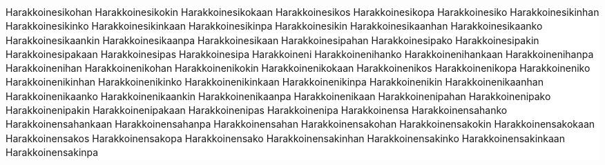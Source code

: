 Harakkoinesikohan
Harakkoinesikokin
Harakkoinesikokaan
Harakkoinesikos
Harakkoinesikopa
Harakkoinesiko
Harakkoinesikinhan
Harakkoinesikinko
Harakkoinesikinkaan
Harakkoinesikinpa
Harakkoinesikin
Harakkoinesikaanhan
Harakkoinesikaanko
Harakkoinesikaankin
Harakkoinesikaanpa
Harakkoinesikaan
Harakkoinesipahan
Harakkoinesipako
Harakkoinesipakin
Harakkoinesipakaan
Harakkoinesipas
Harakkoinesipa
Harakkoineni
Harakkoinenihanko
Harakkoinenihankaan
Harakkoinenihanpa
Harakkoinenihan
Harakkoinenikohan
Harakkoinenikokin
Harakkoinenikokaan
Harakkoinenikos
Harakkoinenikopa
Harakkoineniko
Harakkoinenikinhan
Harakkoinenikinko
Harakkoinenikinkaan
Harakkoinenikinpa
Harakkoinenikin
Harakkoinenikaanhan
Harakkoinenikaanko
Harakkoinenikaankin
Harakkoinenikaanpa
Harakkoinenikaan
Harakkoinenipahan
Harakkoinenipako
Harakkoinenipakin
Harakkoinenipakaan
Harakkoinenipas
Harakkoinenipa
Harakkoinensa
Harakkoinensahanko
Harakkoinensahankaan
Harakkoinensahanpa
Harakkoinensahan
Harakkoinensakohan
Harakkoinensakokin
Harakkoinensakokaan
Harakkoinensakos
Harakkoinensakopa
Harakkoinensako
Harakkoinensakinhan
Harakkoinensakinko
Harakkoinensakinkaan
Harakkoinensakinpa